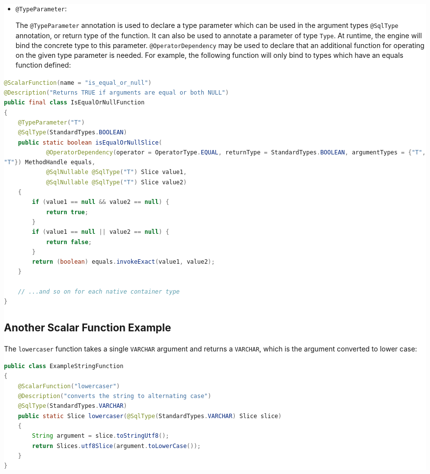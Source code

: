-   `@TypeParameter`:

    The `@TypeParameter` annotation is used to declare a type parameter which can be used in the argument types `@SqlType` annotation, or return type of the function. It can also be used to annotate a
    parameter of type `Type`. At runtime, the engine will bind the concrete type to this parameter. `@OperatorDependency` may be used to declare that an additional function for operating on the given
    type parameter is needed. For example, the following function will only bind to types which have an equals function defined:

``` java
@ScalarFunction(name = "is_equal_or_null")
@Description("Returns TRUE if arguments are equal or both NULL")
public final class IsEqualOrNullFunction
{
    @TypeParameter("T")
    @SqlType(StandardTypes.BOOLEAN)
    public static boolean isEqualOrNullSlice(
            @OperatorDependency(operator = OperatorType.EQUAL, returnType = StandardTypes.BOOLEAN, argumentTypes = {"T", "T"}) MethodHandle equals,
            @SqlNullable @SqlType("T") Slice value1,
            @SqlNullable @SqlType("T") Slice value2)
    {
        if (value1 == null && value2 == null) {
            return true;
        }
        if (value1 == null || value2 == null) {
            return false;
        }
        return (boolean) equals.invokeExact(value1, value2);
    }

    // ...and so on for each native container type
}
```

Another Scalar Function Example
-------------------------------

The `lowercaser` function takes a single `VARCHAR` argument and returns a `VARCHAR`, which is the argument converted to lower case:

``` java
public class ExampleStringFunction
{
    @ScalarFunction("lowercaser")
    @Description("converts the string to alternating case")
    @SqlType(StandardTypes.VARCHAR)
    public static Slice lowercaser(@SqlType(StandardTypes.VARCHAR) Slice slice)
    {
        String argument = slice.toStringUtf8();
        return Slices.utf8Slice(argument.toLowerCase());
    }
}
```
